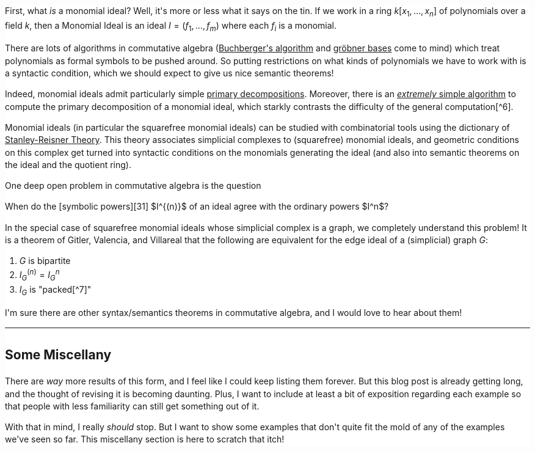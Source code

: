 First, what _is_ a monomial ideal? Well, it's more or less what it says on the
tin. If we work in a ring $k[x_1, \ldots, x_n]$ of polynomials over a field $k$,
then a <span class="defn">Monomial Ideal</span> is an ideal 
$I = (f_1, \ldots, f_m)$ where each $f_i$ is a monomial.

There are lots of algorithms in commutative algebra 
([Buchberger's algorithm][27] and [gröbner bases][28] come to mind) which
treat polynomials as formal symbols to be pushed around. So putting 
restrictions on what kinds of polynomials we have to work with is a syntactic
condition, which we should expect to give us nice semantic theorems!

Indeed, monomial ideals admit particularly simple [primary decompositions][29].
Moreover, there is an [_extremely_ simple algorithm][30] to compute the
primary decomposition of a monomial ideal, which starkly contrasts the 
difficulty of the general computation[^6]. 

Monomial ideals (in particular the squarefree monomial ideals) can be studied
with combinatorial tools using the dictionary of [Stanley-Reisner Theory][23].
This theory associates simplicial complexes to (squarefree) monomial ideals,
and geometric conditions on this complex get turned into syntactic conditions
on the monomials generating the ideal (and also into semantic theorems on the
ideal and the quotient ring).

One deep open problem in commutative algebra is the question 

<div class=boxed markdown=1>
When do the [symbolic powers][31] $I^{(n)}$ of an ideal 
agree with the ordinary powers $I^n$? 
</div>

In the special case of squarefree monomial ideals whose simplicial complex is
a graph, we completely understand this problem! It is a theorem of Gitler, 
Valencia, and Villareal that the following are equivalent for the edge ideal
of a (simplicial) graph $G$:

1. $G$ is bipartite
2. $I_G^{(n)} = I_G^n$
3. $I_G$ is "packed[^7]"

I'm sure there are other syntax/semantics theorems in commutative algebra,
and I would love to hear about them!

---

## Some Miscellany

There are _way_ more results of this form, and I feel like I could keep 
listing them forever. But this blog post is already getting long, and the
thought of revising it is becoming daunting. Plus, I want to include at least
a bit of exposition regarding each example so that people with less familiarity
can still get something out of it. 

With that in mind, I really _should_ stop. But I want to show some examples
that don't quite fit the mold of any of the examples we've seen so far. 
This miscellany section is here to scratch that itch!


[1]: https://terrytao.wordpress.com/2020/09/08/zarankiewiczs-problem-for-semilinear-hypergraphs/
[2]: /2020/12/16/tmd-syntax-and-semantics.html
[3]: https://en.wikipedia.org/wiki/Model_theory
[4]: https://en.wikipedia.org/wiki/Compactness_theorem
[5]: https://en.wikipedia.org/wiki/Diagram_(mathematical_logic)
[6]: /2020/10/09/model-theory-and-you.html
[7]: https://en.wikipedia.org/wiki/Descriptive_set_theory
[8]: https://en.wikipedia.org/wiki/Borel_hierarchy
[9]: https://en.wikipedia.org/wiki/Uniformization_(set_theory)
[10]: https://en.wikipedia.org/wiki/Universally_measurable_set
[11]: https://en.wikipedia.org/wiki/Property_of_Baire
[12]: https://en.wikipedia.org/wiki/Formal_language
[13]: https://en.wikipedia.org/wiki/Regular_language
[14]: https://en.wikipedia.org/wiki/Context-free_language
[15]: https://en.wikipedia.org/wiki/Virtually
[16]: https://en.wikipedia.org/wiki/Computable_set
[17]: https://en.wikipedia.org/wiki/Algebraically_closed_group
[18]: https://en.wikipedia.org/wiki/Recursively_enumerable_language
[19]: https://en.wikipedia.org/wiki/One-relator_group
[20]: https://en.wikipedia.org/wiki/Axiom_of_projective_determinacy
[21]: https://cp4space.hatsya.com/2021/07/10/determinacy/
[22]: https://golem.ph.utexas.edu/category/2021/06/large_sets_1.html
[23]: https://en.wikipedia.org/wiki/Stanley%E2%80%93Reisner_ring
[24]: https://eloisagrifo.github.io/
[25]: https://sites.google.com/view/alessandracostantini/home
[26]: https://en.wikipedia.org/wiki/Monomial_ideal
[27]: https://en.wikipedia.org/wiki/Buchberger%27s_algorithm
[28]: https://en.wikipedia.org/wiki/Gr%C3%B6bner_basis
[29]: https://en.wikipedia.org/wiki/Primary_decomposition
[30]: https://math.stackexchange.com/a/628586/655547
[31]: https://en.wikipedia.org/wiki/Symbolic_power_of_an_ideal
[32]: https://en.wikipedia.org/wiki/O-minimal_theory
[33]: https://en.wikipedia.org/wiki/Real_closed_field
[34]: https://en.wikipedia.org/wiki/Semialgebraic_set
[35]: https://math.stackexchange.com/questions/176279/all-real-functions-are-continuous
[36]: /2021/01/23/why-think.html
[37]: https://en.wikipedia.org/wiki/Analytic_set
[38]: http://www.personal.psu.edu/jsr25/Spring_11/Lecture_Notes/dst_lecture_notes_2011_Regularity-Analytic.pdf